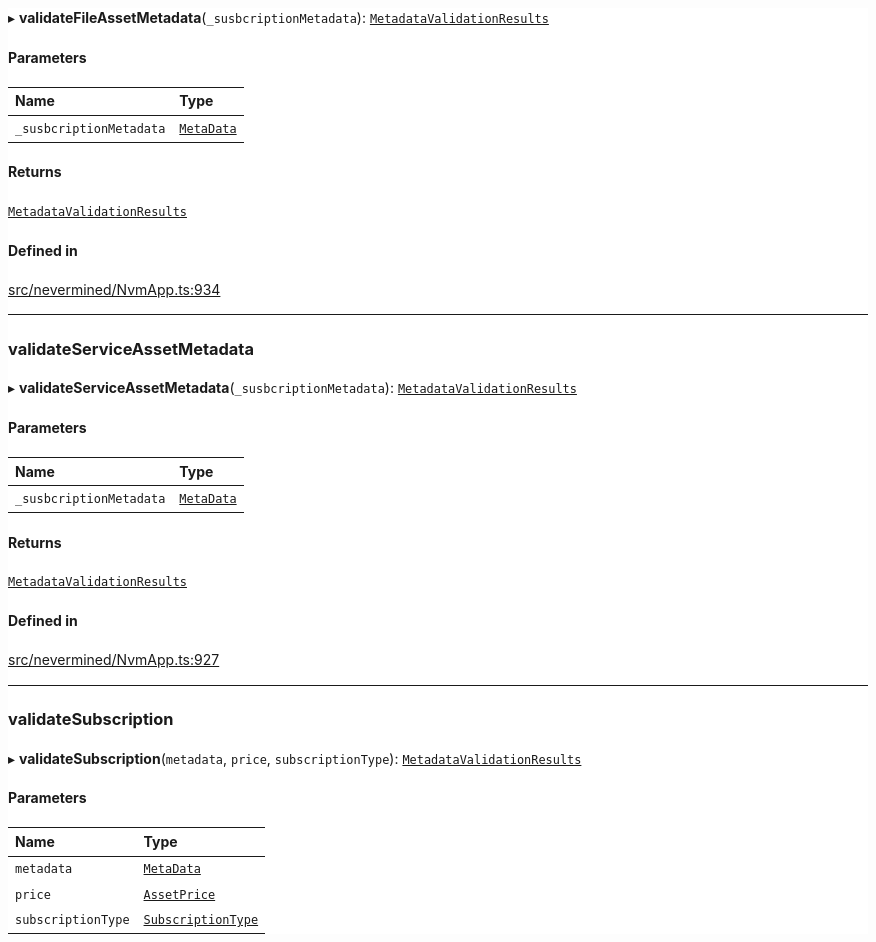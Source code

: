 ▸ **validateFileAssetMetadata**(`_susbcriptionMetadata`): [`MetadataValidationResults`](../interfaces/MetadataValidationResults.md)

#### Parameters

| Name                    | Type                                    |
| :---------------------- | :-------------------------------------- |
| `_susbcriptionMetadata` | [`MetaData`](../interfaces/MetaData.md) |

#### Returns

[`MetadataValidationResults`](../interfaces/MetadataValidationResults.md)

#### Defined in

[src/nevermined/NvmApp.ts:934](https://github.com/nevermined-io/sdk-js/blob/aebb2d7041e6f22aa25122a9a516bc8a7030d8ab/src/nevermined/NvmApp.ts#L934)

---

### validateServiceAssetMetadata

▸ **validateServiceAssetMetadata**(`_susbcriptionMetadata`): [`MetadataValidationResults`](../interfaces/MetadataValidationResults.md)

#### Parameters

| Name                    | Type                                    |
| :---------------------- | :-------------------------------------- |
| `_susbcriptionMetadata` | [`MetaData`](../interfaces/MetaData.md) |

#### Returns

[`MetadataValidationResults`](../interfaces/MetadataValidationResults.md)

#### Defined in

[src/nevermined/NvmApp.ts:927](https://github.com/nevermined-io/sdk-js/blob/aebb2d7041e6f22aa25122a9a516bc8a7030d8ab/src/nevermined/NvmApp.ts#L927)

---

### validateSubscription

▸ **validateSubscription**(`metadata`, `price`, `subscriptionType`): [`MetadataValidationResults`](../interfaces/MetadataValidationResults.md)

#### Parameters

| Name               | Type                                               |
| :----------------- | :------------------------------------------------- |
| `metadata`         | [`MetaData`](../interfaces/MetaData.md)            |
| `price`            | [`AssetPrice`](AssetPrice.md)                      |
| `subscriptionType` | [`SubscriptionType`](../enums/SubscriptionType.md) |
